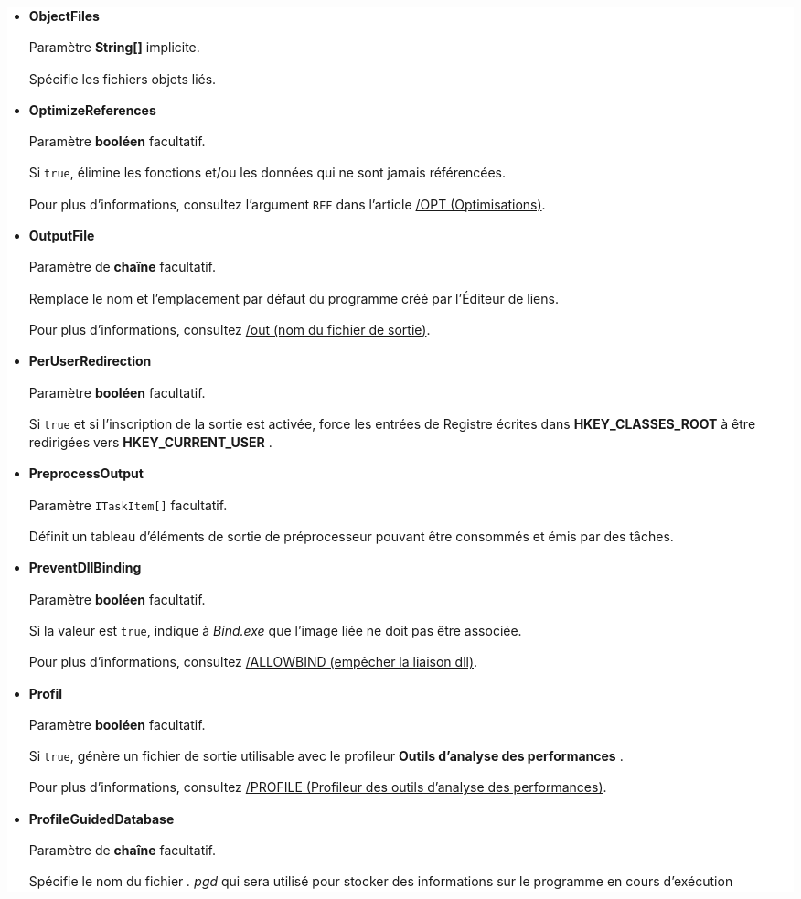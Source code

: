 - **ObjectFiles**

  Paramètre **String[]** implicite.

  Spécifie les fichiers objets liés.

- **OptimizeReferences**

  Paramètre **booléen** facultatif.

  Si `true`, élimine les fonctions et/ou les données qui ne sont jamais référencées.

  Pour plus d’informations, consultez l’argument `REF` dans l’article [/OPT (Optimisations)](/cpp/build/reference/opt-optimizations).

- **OutputFile**

  Paramètre de **chaîne** facultatif.

  Remplace le nom et l’emplacement par défaut du programme créé par l’Éditeur de liens.

  Pour plus d’informations, consultez [/out (nom du fichier de sortie)](/cpp/build/reference/out-output-file-name).

- **PerUserRedirection**

  Paramètre **booléen** facultatif.

  Si `true` et si l’inscription de la sortie est activée, force les entrées de Registre écrites dans **HKEY_CLASSES_ROOT** à être redirigées vers **HKEY_CURRENT_USER** .

- **PreprocessOutput**

  Paramètre `ITaskItem[]` facultatif.

  Définit un tableau d’éléments de sortie de préprocesseur pouvant être consommés et émis par des tâches.

- **PreventDllBinding**

  Paramètre **booléen** facultatif.

  Si la valeur est `true`, indique à *Bind.exe* que l’image liée ne doit pas être associée.

  Pour plus d’informations, consultez [/ALLOWBIND (empêcher la liaison dll)](/cpp/build/reference/allowbind-prevent-dll-binding).

- **Profil**

  Paramètre **booléen** facultatif.

  Si `true`, génère un fichier de sortie utilisable avec le profileur **Outils d’analyse des performances** .

  Pour plus d’informations, consultez [/PROFILE (Profileur des outils d’analyse des performances)](/cpp/build/reference/profile-performance-tools-profiler).

- **ProfileGuidedDatabase**

  Paramètre de **chaîne** facultatif.

  Spécifie le nom du fichier *. pgd* qui sera utilisé pour stocker des informations sur le programme en cours d’exécution
